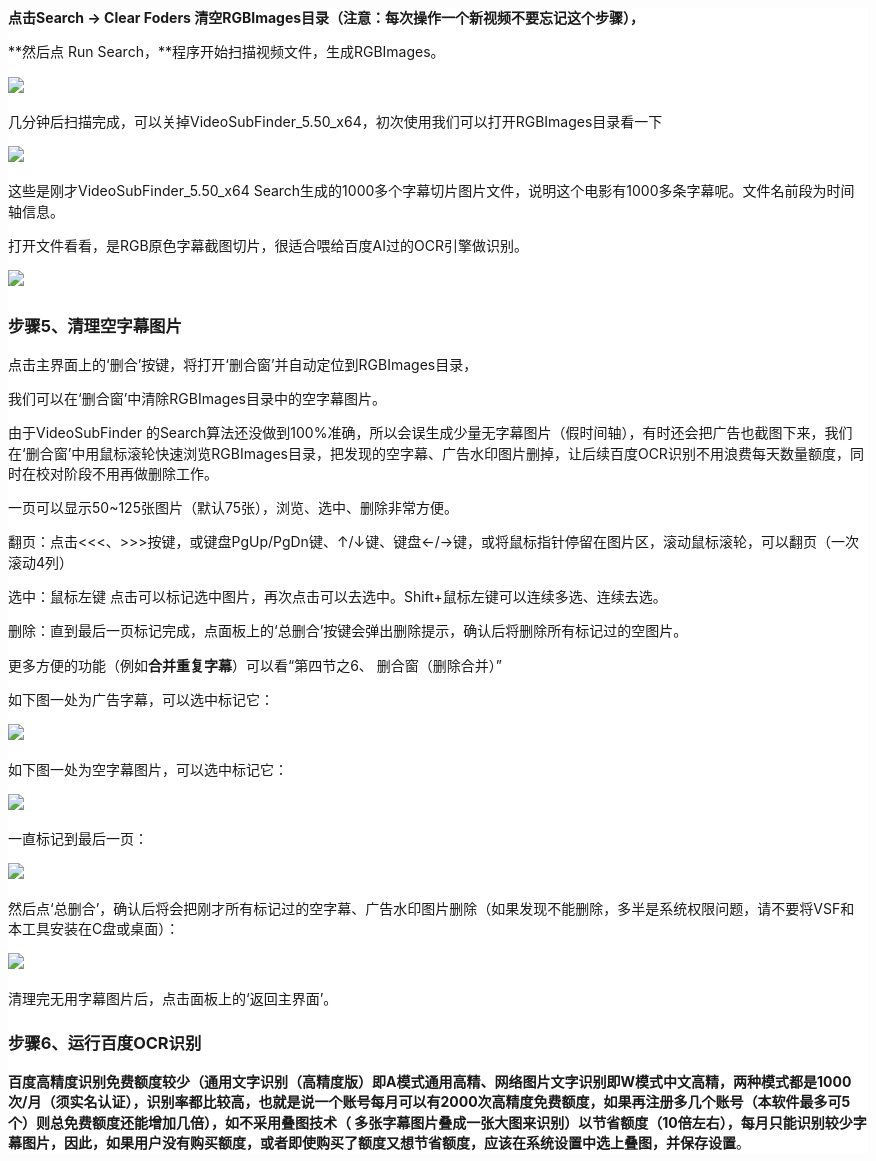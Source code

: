 **点击Search -> Clear Foders 清空RGBImages目录（注意：每次操作一个新视频不要忘记这个步骤），**

**然后点 Run Search，**程序开始扫描视频文件，生成RGBImages。

![](https://pic1.zhimg.com/v2-6e15f94fd428d572cb9bef05ee12f3ac_b.jpg)

几分钟后扫描完成，可以关掉VideoSubFinder\_5.50\_x64，初次使用我们可以打开RGBImages目录看一下

![](https://pic1.zhimg.com/v2-f87f57681bcfe90f22be1dbb6f2c9384_b.jpg)

这些是刚才VideoSubFinder\_5.50\_x64 Search生成的1000多个字幕切片图片文件，说明这个电影有1000多条字幕呢。文件名前段为时间轴信息。

打开文件看看，是RGB原色字幕截图切片，很适合喂给百度AI过的OCR引擎做识别。

![](https://pic3.zhimg.com/v2-6ebe6622e19a1fca4361114dc829601e_b.jpg)

### 步骤5、清理空字幕图片

点击主界面上的‘删合’按键，将打开‘删合窗’并自动定位到RGBImages目录，

我们可以在‘删合窗’中清除RGBImages目录中的空字幕图片。

由于VideoSubFinder 的Search算法还没做到100%准确，所以会误生成少量无字幕图片（假时间轴），有时还会把广告也截图下来，我们在‘删合窗’中用鼠标滚轮快速浏览RGBImages目录，把发现的空字幕、广告水印图片删掉，让后续百度OCR识别不用浪费每天数量额度，同时在校对阶段不用再做删除工作。

一页可以显示50~125张图片（默认75张），浏览、选中、删除非常方便。

翻页：点击<<<、>>>按键，或键盘PgUp/PgDn键、↑/↓键、键盘←/→键，或将鼠标指针停留在图片区，滚动鼠标滚轮，可以翻页（一次滚动4列）

选中：鼠标左键 点击可以标记选中图片，再次点击可以去选中。Shift+鼠标左键可以连续多选、连续去选。

删除：直到最后一页标记完成，点面板上的‘总删合’按键会弹出删除提示，确认后将删除所有标记过的空图片。

更多方便的功能（例如**合并重复字幕**）可以看“第四节之6、 删合窗（删除合并）”

如下图一处为广告字幕，可以选中标记它：

![](https://pic2.zhimg.com/v2-063c5205804e9d8c8d9033594f48ab71_b.jpg)

如下图一处为空字幕图片，可以选中标记它：

![](https://pic2.zhimg.com/v2-298ea4d8456f5ae4573b3fca4d40847d_b.jpg)

一直标记到最后一页：

![](https://pic4.zhimg.com/v2-d4bb54b5a2a925da018e64f83f9cc20f_b.jpg)

然后点‘总删合’，确认后将会把刚才所有标记过的空字幕、广告水印图片删除（如果发现不能删除，多半是系统权限问题，请不要将VSF和本工具安装在C盘或桌面）：

![](https://pic3.zhimg.com/v2-928dc25b1b148a44514034eada5c7a6a_b.jpg)

清理完无用字幕图片后，点击面板上的‘返回主界面’。

### 步骤6、运行百度OCR识别

**百度高精度识别免费额度较少（**通用文字识别（高精度版）即A模式通用高精、网络图片文字识别即W模式中文高精，两种模式都是1000次/月（须实名认证），识别率都比较高，也就是说一个账号每月可以有2000次高精度免费额度，如果再注册多几个账号（本软件最多可5个）则总免费额度还能增加几倍**），如不采用叠图技术（ 多张字幕图片叠成一张大图来识别）以节省额度（10倍左右），每月只能识别较少字幕图片，因此，如果用户没有购买额度，或者即使购买了额度又想节省额度，应该在系统设置中选上叠图，并保存设置**。
